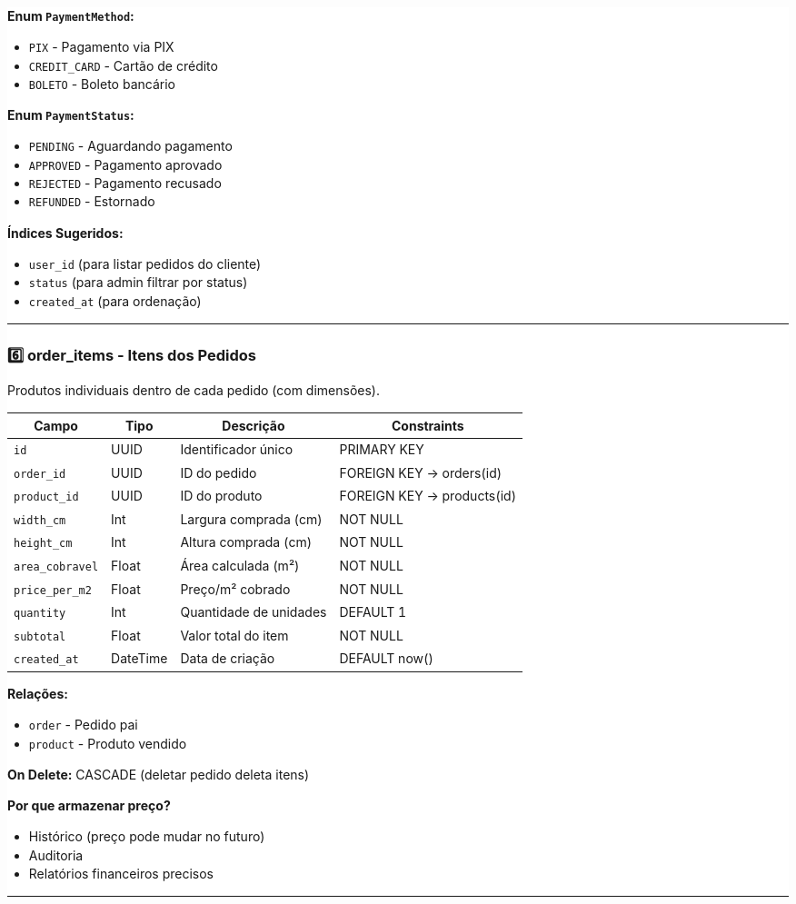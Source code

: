 **Enum `PaymentMethod`:**
- `PIX` - Pagamento via PIX
- `CREDIT_CARD` - Cartão de crédito
- `BOLETO` - Boleto bancário

**Enum `PaymentStatus`:**
- `PENDING` - Aguardando pagamento
- `APPROVED` - Pagamento aprovado
- `REJECTED` - Pagamento recusado
- `REFUNDED` - Estornado

**Índices Sugeridos:**
- `user_id` (para listar pedidos do cliente)
- `status` (para admin filtrar por status)
- `created_at` (para ordenação)

---

### 6️⃣ **order_items** - Itens dos Pedidos

Produtos individuais dentro de cada pedido (com dimensões).

| Campo | Tipo | Descrição | Constraints |
|-------|------|-----------|-------------|
| `id` | UUID | Identificador único | PRIMARY KEY |
| `order_id` | UUID | ID do pedido | FOREIGN KEY → orders(id) |
| `product_id` | UUID | ID do produto | FOREIGN KEY → products(id) |
| `width_cm` | Int | Largura comprada (cm) | NOT NULL |
| `height_cm` | Int | Altura comprada (cm) | NOT NULL |
| `area_cobravel` | Float | Área calculada (m²) | NOT NULL |
| `price_per_m2` | Float | Preço/m² cobrado | NOT NULL |
| `quantity` | Int | Quantidade de unidades | DEFAULT 1 |
| `subtotal` | Float | Valor total do item | NOT NULL |
| `created_at` | DateTime | Data de criação | DEFAULT now() |

**Relações:**
- `order` - Pedido pai
- `product` - Produto vendido

**On Delete:** CASCADE (deletar pedido deleta itens)

**Por que armazenar preço?**
- Histórico (preço pode mudar no futuro)
- Auditoria
- Relatórios financeiros precisos

---
